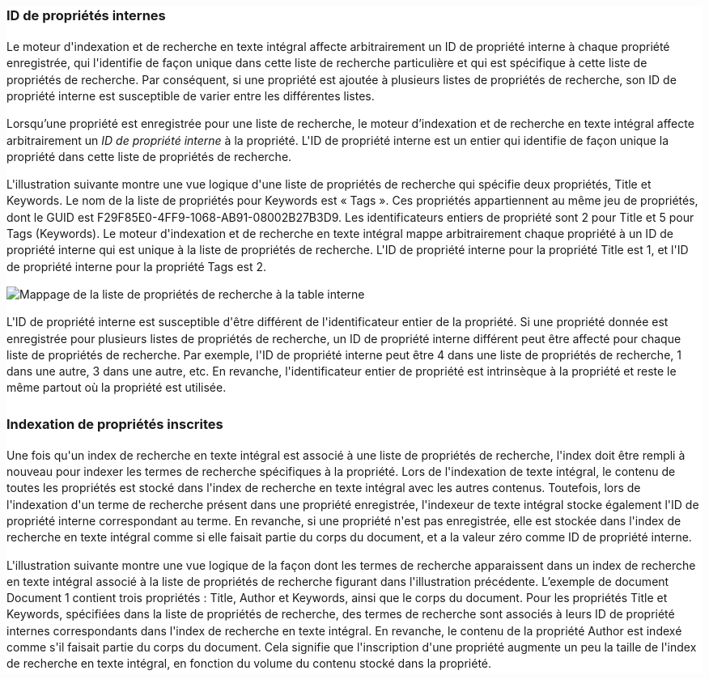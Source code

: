 ### <a name="internal-property-ids"></a>ID de propriétés internes  
 Le moteur d'indexation et de recherche en texte intégral affecte arbitrairement un ID de propriété interne à chaque propriété enregistrée, qui l'identifie de façon unique dans cette liste de recherche particulière et qui est spécifique à cette liste de propriétés de recherche. Par conséquent, si une propriété est ajoutée à plusieurs listes de propriétés de recherche, son ID de propriété interne est susceptible de varier entre les différentes listes.  
  
 Lorsqu’une propriété est enregistrée pour une liste de recherche, le moteur d’indexation et de recherche en texte intégral affecte arbitrairement un *ID de propriété interne* à la propriété. L'ID de propriété interne est un entier qui identifie de façon unique la propriété dans cette liste de propriétés de recherche.  
  
 L'illustration suivante montre une vue logique d'une liste de propriétés de recherche qui spécifie deux propriétés, Title et Keywords. Le nom de la liste de propriétés pour Keywords est « Tags ». Ces propriétés appartiennent au même jeu de propriétés, dont le GUID est F29F85E0-4FF9-1068-AB91-08002B27B3D9. Les identificateurs entiers de propriété sont 2 pour Title et 5 pour Tags (Keywords). Le moteur d'indexation et de recherche en texte intégral mappe arbitrairement chaque propriété à un ID de propriété interne qui est unique à la liste de propriétés de recherche. L'ID de propriété interne pour la propriété Title est 1, et l'ID de propriété interne pour la propriété Tags est 2.  
  
 ![Mappage de la liste de propriétés de recherche à la table interne](../../database-engine/media/ifts-spl-w-title-and-keywords.gif "Mappage de la liste de propriétés de recherche à la table interne")  
  
 L'ID de propriété interne est susceptible d'être différent de l'identificateur entier de la propriété. Si une propriété donnée est enregistrée pour plusieurs listes de propriétés de recherche, un ID de propriété interne différent peut être affecté pour chaque liste de propriétés de recherche. Par exemple, l'ID de propriété interne peut être 4 dans une liste de propriétés de recherche, 1 dans une autre, 3 dans une autre, etc. En revanche, l'identificateur entier de propriété est intrinsèque à la propriété et reste le même partout où la propriété est utilisée.  
  
  
  
### <a name="indexing-of-registered-properties"></a>Indexation de propriétés inscrites  
 Une fois qu'un index de recherche en texte intégral est associé à une liste de propriétés de recherche, l'index doit être rempli à nouveau pour indexer les termes de recherche spécifiques à la propriété. Lors de l'indexation de texte intégral, le contenu de toutes les propriétés est stocké dans l'index de recherche en texte intégral avec les autres contenus. Toutefois, lors de l'indexation d'un terme de recherche présent dans une propriété enregistrée, l'indexeur de texte intégral stocke également l'ID de propriété interne correspondant au terme. En revanche, si une propriété n'est pas enregistrée, elle est stockée dans l'index de recherche en texte intégral comme si elle faisait partie du corps du document, et a la valeur zéro comme ID de propriété interne.  
  
 L'illustration suivante montre une vue logique de la façon dont les termes de recherche apparaissent dans un index de recherche en texte intégral associé à la liste de propriétés de recherche figurant dans l'illustration précédente. L’exemple de document Document 1 contient trois propriétés : Title, Author et Keywords, ainsi que le corps du document. Pour les propriétés Title et Keywords, spécifiées dans la liste de propriétés de recherche, des termes de recherche sont associés à leurs ID de propriété internes correspondants dans l'index de recherche en texte intégral. En revanche, le contenu de la propriété Author est indexé comme s'il faisait partie du corps du document. Cela signifie que l'inscription d'une propriété augmente un peu la taille de l'index de recherche en texte intégral, en fonction du volume du contenu stocké dans la propriété.  
  